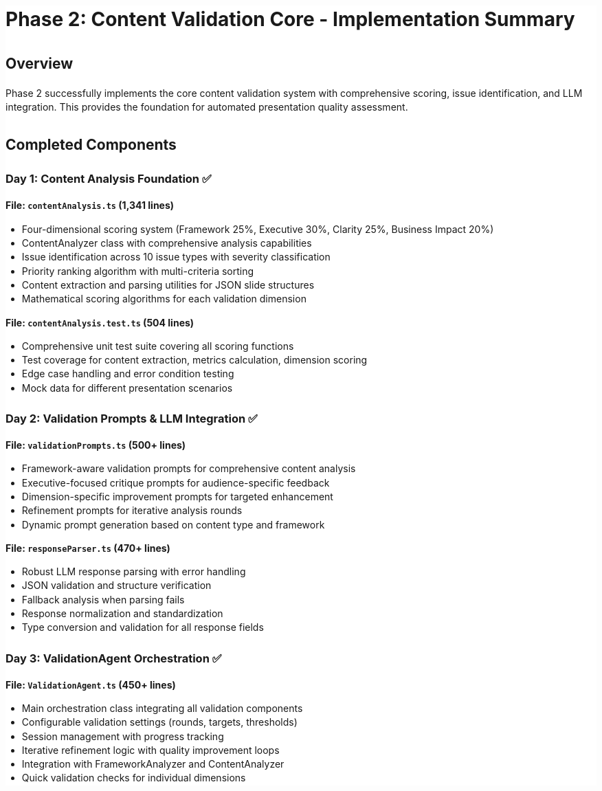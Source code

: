 # Phase 2: Content Validation Core - Implementation Summary

## Overview

Phase 2 successfully implements the core content validation system with comprehensive scoring, issue identification, and LLM integration. This provides the foundation for automated presentation quality assessment.

## Completed Components

### Day 1: Content Analysis Foundation ✅

**File: `contentAnalysis.ts` (1,341 lines)**
- Four-dimensional scoring system (Framework 25%, Executive 30%, Clarity 25%, Business Impact 20%)
- ContentAnalyzer class with comprehensive analysis capabilities
- Issue identification across 10 issue types with severity classification
- Priority ranking algorithm with multi-criteria sorting
- Content extraction and parsing utilities for JSON slide structures
- Mathematical scoring algorithms for each validation dimension

**File: `contentAnalysis.test.ts` (504 lines)**
- Comprehensive unit test suite covering all scoring functions
- Test coverage for content extraction, metrics calculation, dimension scoring
- Edge case handling and error condition testing
- Mock data for different presentation scenarios

### Day 2: Validation Prompts & LLM Integration ✅

**File: `validationPrompts.ts` (500+ lines)**
- Framework-aware validation prompts for comprehensive content analysis
- Executive-focused critique prompts for audience-specific feedback
- Dimension-specific improvement prompts for targeted enhancement
- Refinement prompts for iterative analysis rounds
- Dynamic prompt generation based on content type and framework

**File: `responseParser.ts` (470+ lines)**
- Robust LLM response parsing with error handling
- JSON validation and structure verification
- Fallback analysis when parsing fails
- Response normalization and standardization
- Type conversion and validation for all response fields

### Day 3: ValidationAgent Orchestration ✅

**File: `ValidationAgent.ts` (450+ lines)**
- Main orchestration class integrating all validation components
- Configurable validation settings (rounds, targets, thresholds)
- Session management with progress tracking
- Iterative refinement logic with quality improvement loops
- Integration with FrameworkAnalyzer and ContentAnalyzer
- Quick validation checks for individual dimensions
